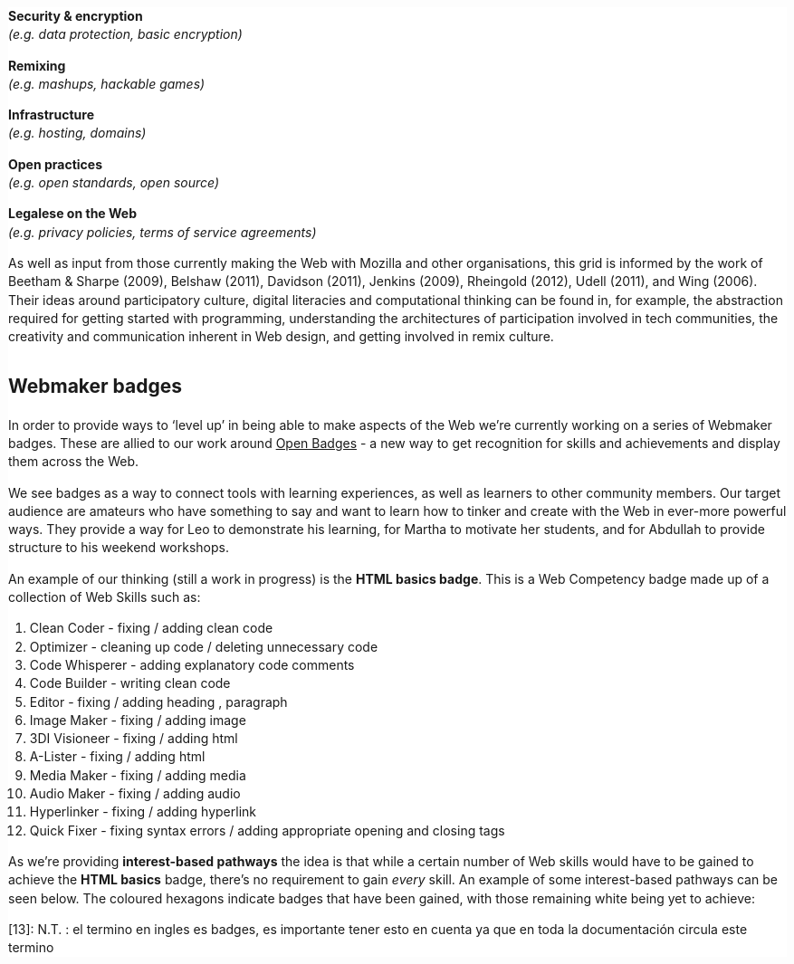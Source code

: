 **Security &amp; encryption**  
*(e.g. data protection, basic encryption)*

**Remixing**  
*(e.g. mashups, hackable games)*

**Infrastructure**  
*(e.g. hosting, domains)*

**Open practices**  
*(e.g. open standards, open source)*

**Legalese on the Web**  
*(e.g. privacy policies, terms of service agreements)*

  
As well as input from those currently making the Web with Mozilla and other organisations, this grid is informed by the work of Beetham &amp; Sharpe (2009), Belshaw (2011), Davidson (2011), Jenkins (2009), Rheingold (2012), Udell (2011), and Wing (2006). Their ideas around participatory culture, digital literacies and computational thinking can be found in, for example, the abstraction required for getting started with programming, understanding the architectures of participation involved in tech communities, the creativity and communication inherent in Web design, and getting involved in remix culture. 

## Webmaker badges

In order to provide ways to ‘level up’ in being able to make aspects of the Web we’re currently working on a series of Webmaker badges. These are allied to our work around [Open Badges][11] - a new way to get recognition for skills and achievements and display them across the Web. 

We see badges as a way to connect tools with learning experiences, as well as learners to other community members. Our target audience are amateurs who have something to say and want to learn how to tinker and create with the Web in ever-more powerful ways. They provide a way for Leo to demonstrate his learning, for Martha to motivate her students, and for Abdullah to provide structure to his weekend workshops. 

An example of our thinking (still a work in progress) is the **HTML basics badge**. This is a Web Competency badge made up of a collection of Web Skills such as: 

1.  Clean Coder - fixing / adding clean code
2.  Optimizer - cleaning up code / deleting unnecessary code
3.  Code Whisperer - adding explanatory code comments
4.  Code Builder - writing clean code
5.  Editor - fixing / adding heading , paragraph 
6.  Image Maker - fixing / adding image
7.  3DI Visioneer - fixing / adding html 
8.  A-Lister - fixing / adding html  
9.  Media Maker - fixing / adding media 
10. Audio Maker - fixing / adding audio
11. Hyperlinker - fixing / adding hyperlink
12. Quick Fixer - fixing syntax errors / adding appropriate opening and closing tags

As we’re providing **interest-based pathways** the idea is that while a certain number of Web skills would have to be gained to achieve the **HTML basics** badge, there’s no requirement to gain *every* skill. An example of some interest-based pathways can be seen below. The coloured hexagons indicate badges that have been gained, with those remaining white being yet to achieve: 


 [1]: https://wiki.mozilla.org/Learning/WebLiteracyStandard
 [2]: mailto:doug%40mozillafoundation.org
 [3]: http://twitter.com/dajbelshaw
 [4]: http://connectedlearning.tv
 [5]: http://webmaker.org
 [6]: http://coderdojo.com
 [7]: https://wiki.mozilla.org#Foot1
 [8]: https://www.mozilla.org/about/manifesto.en.html
 [9]: http://farm9.staticflickr.com/8043/8122740067_7c4aac76bb_z.jpg
 [10]: http://farm9.staticflickr.com/8471/8122757190_f5b763b4e3_z.jpg
 [11]: http://openbadges.org
 [12]: https://farm9.staticflickr.com/8221/8344676771_3af86475b0_z.jpg  
 [13]: N.T. : el termino en ingles es badges, es importante tener esto en cuenta ya que en toda la documentación circula este termino